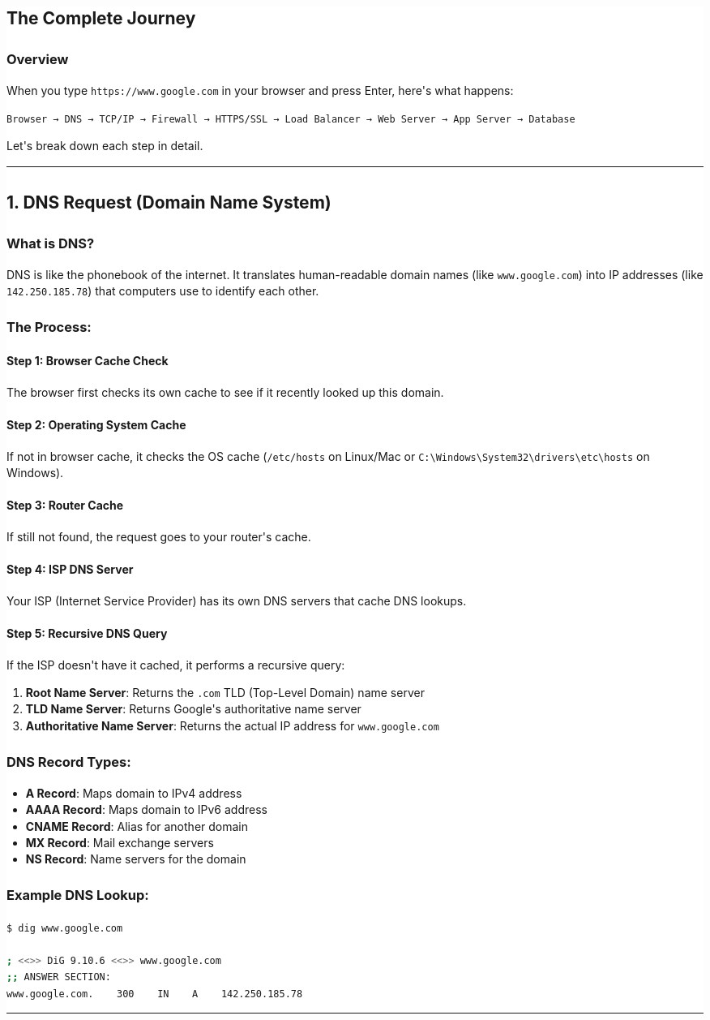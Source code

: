 ## The Complete Journey

### Overview
When you type `https://www.google.com` in your browser and press Enter, here's what happens:

```
Browser → DNS → TCP/IP → Firewall → HTTPS/SSL → Load Balancer → Web Server → App Server → Database
```

Let's break down each step in detail.

---

## 1. DNS Request (Domain Name System)

### What is DNS?
DNS is like the phonebook of the internet. It translates human-readable domain names (like `www.google.com`) into IP addresses (like `142.250.185.78`) that computers use to identify each other.

### The Process:

#### Step 1: Browser Cache Check
The browser first checks its own cache to see if it recently looked up this domain.

#### Step 2: Operating System Cache
If not in browser cache, it checks the OS cache (`/etc/hosts` on Linux/Mac or `C:\Windows\System32\drivers\etc\hosts` on Windows).

#### Step 3: Router Cache
If still not found, the request goes to your router's cache.

#### Step 4: ISP DNS Server
Your ISP (Internet Service Provider) has its own DNS servers that cache DNS lookups.

#### Step 5: Recursive DNS Query
If the ISP doesn't have it cached, it performs a recursive query:

1. **Root Name Server**: Returns the `.com` TLD (Top-Level Domain) name server
2. **TLD Name Server**: Returns Google's authoritative name server
3. **Authoritative Name Server**: Returns the actual IP address for `www.google.com`

### DNS Record Types:
- **A Record**: Maps domain to IPv4 address
- **AAAA Record**: Maps domain to IPv6 address
- **CNAME Record**: Alias for another domain
- **MX Record**: Mail exchange servers
- **NS Record**: Name servers for the domain

### Example DNS Lookup:
```bash
$ dig www.google.com

; <<>> DiG 9.10.6 <<>> www.google.com
;; ANSWER SECTION:
www.google.com.    300    IN    A    142.250.185.78
```

---